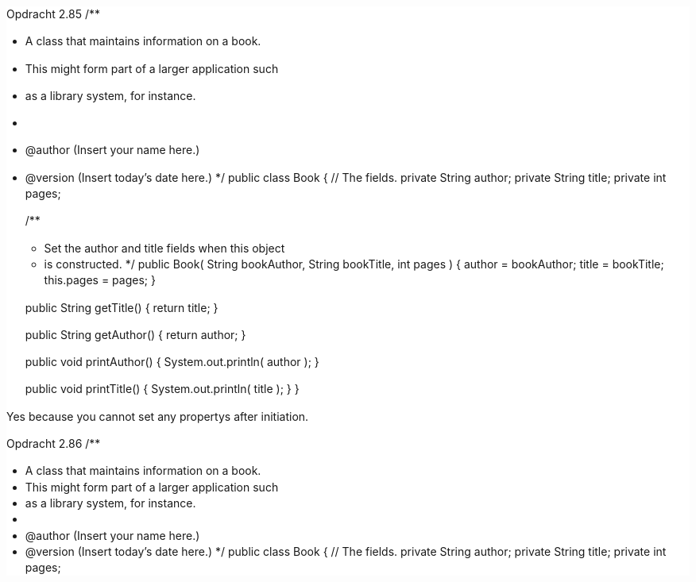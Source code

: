Opdracht 2.85
/**
 * A class that maintains information on a book.
 * This might form part of a larger application such
 * as a library system, for instance.
 *
 * @author (Insert your name here.)
 * @version (Insert today’s date here.)
 */
public class Book
{
    // The fields.
    private String author;
    private String title;
    private int pages;

    /**
     * Set the author and title fields when this object
     * is constructed.
     */
    public Book( String bookAuthor, String bookTitle, int pages )
    {
        author = bookAuthor;
        title = bookTitle;
        this.pages = pages;
    }

    public String getTitle()
    {
        return title;
    }

    public String getAuthor()
    {
        return author;
    }

    public void printAuthor()
    {
        System.out.println( author );
    }

    public void printTitle()
    {
        System.out.println( title );
    }
}

Yes because you cannot set any propertys after initiation.

Opdracht 2.86
/**
 * A class that maintains information on a book.
 * This might form part of a larger application such
 * as a library system, for instance.
 *
 * @author (Insert your name here.)
 * @version (Insert today’s date here.)
 */
public class Book
{
    // The fields.
    private String author;
    private String title;
    private int pages;
